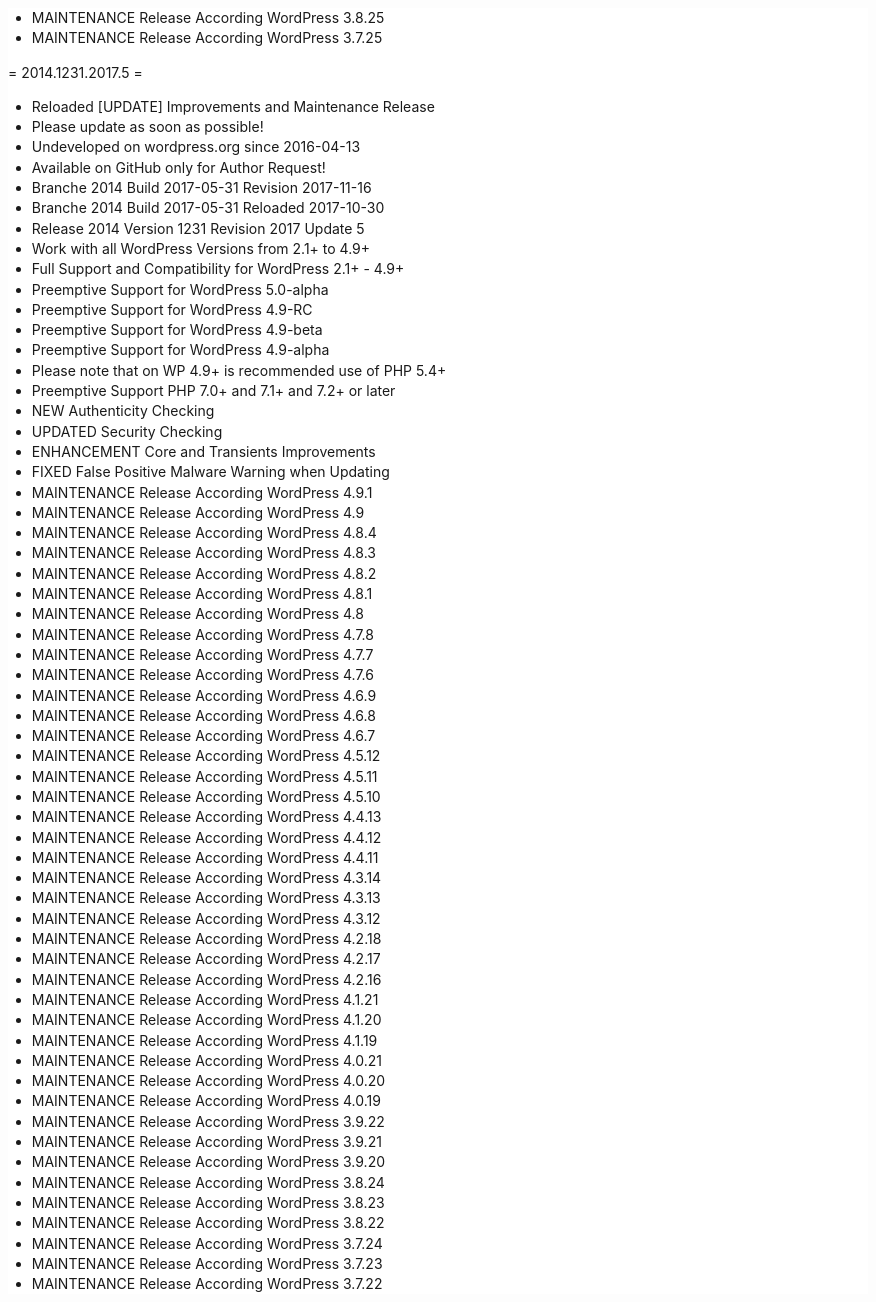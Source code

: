  * MAINTENANCE Release According WordPress 3.8.25
 * MAINTENANCE Release According WordPress 3.7.25

= 2014.1231.2017.5 =
* Reloaded [UPDATE] Improvements and Maintenance Release
 * Please update as soon as possible!
 * Undeveloped on wordpress.org since 2016-04-13
 * Available on GitHub only for Author Request!
 * Branche 2014 Build 2017-05-31 Revision 2017-11-16
 * Branche 2014 Build 2017-05-31 Reloaded 2017-10-30
 * Release 2014 Version 1231 Revision 2017 Update 5
 * Work with all WordPress Versions from 2.1+ to 4.9+
 * Full Support and Compatibility for WordPress 2.1+ - 4.9+
 * Preemptive Support for WordPress 5.0-alpha
 * Preemptive Support for WordPress 4.9-RC
 * Preemptive Support for WordPress 4.9-beta
 * Preemptive Support for WordPress 4.9-alpha
 * Please note that on WP 4.9+ is recommended use of PHP 5.4+
 * Preemptive Support PHP 7.0+ and 7.1+ and 7.2+ or later
 * NEW Authenticity Checking
 * UPDATED Security Checking
 * ENHANCEMENT Core and Transients Improvements
 * FIXED False Positive Malware Warning when Updating
 * MAINTENANCE Release According WordPress 4.9.1
 * MAINTENANCE Release According WordPress 4.9
 * MAINTENANCE Release According WordPress 4.8.4
 * MAINTENANCE Release According WordPress 4.8.3
 * MAINTENANCE Release According WordPress 4.8.2
 * MAINTENANCE Release According WordPress 4.8.1
 * MAINTENANCE Release According WordPress 4.8
 * MAINTENANCE Release According WordPress 4.7.8
 * MAINTENANCE Release According WordPress 4.7.7
 * MAINTENANCE Release According WordPress 4.7.6
 * MAINTENANCE Release According WordPress 4.6.9
 * MAINTENANCE Release According WordPress 4.6.8
 * MAINTENANCE Release According WordPress 4.6.7
 * MAINTENANCE Release According WordPress 4.5.12
 * MAINTENANCE Release According WordPress 4.5.11
 * MAINTENANCE Release According WordPress 4.5.10
 * MAINTENANCE Release According WordPress 4.4.13
 * MAINTENANCE Release According WordPress 4.4.12
 * MAINTENANCE Release According WordPress 4.4.11
 * MAINTENANCE Release According WordPress 4.3.14
 * MAINTENANCE Release According WordPress 4.3.13
 * MAINTENANCE Release According WordPress 4.3.12
 * MAINTENANCE Release According WordPress 4.2.18
 * MAINTENANCE Release According WordPress 4.2.17
 * MAINTENANCE Release According WordPress 4.2.16
 * MAINTENANCE Release According WordPress 4.1.21
 * MAINTENANCE Release According WordPress 4.1.20
 * MAINTENANCE Release According WordPress 4.1.19
 * MAINTENANCE Release According WordPress 4.0.21
 * MAINTENANCE Release According WordPress 4.0.20
 * MAINTENANCE Release According WordPress 4.0.19
 * MAINTENANCE Release According WordPress 3.9.22
 * MAINTENANCE Release According WordPress 3.9.21
 * MAINTENANCE Release According WordPress 3.9.20
 * MAINTENANCE Release According WordPress 3.8.24
 * MAINTENANCE Release According WordPress 3.8.23
 * MAINTENANCE Release According WordPress 3.8.22
 * MAINTENANCE Release According WordPress 3.7.24
 * MAINTENANCE Release According WordPress 3.7.23
 * MAINTENANCE Release According WordPress 3.7.22
